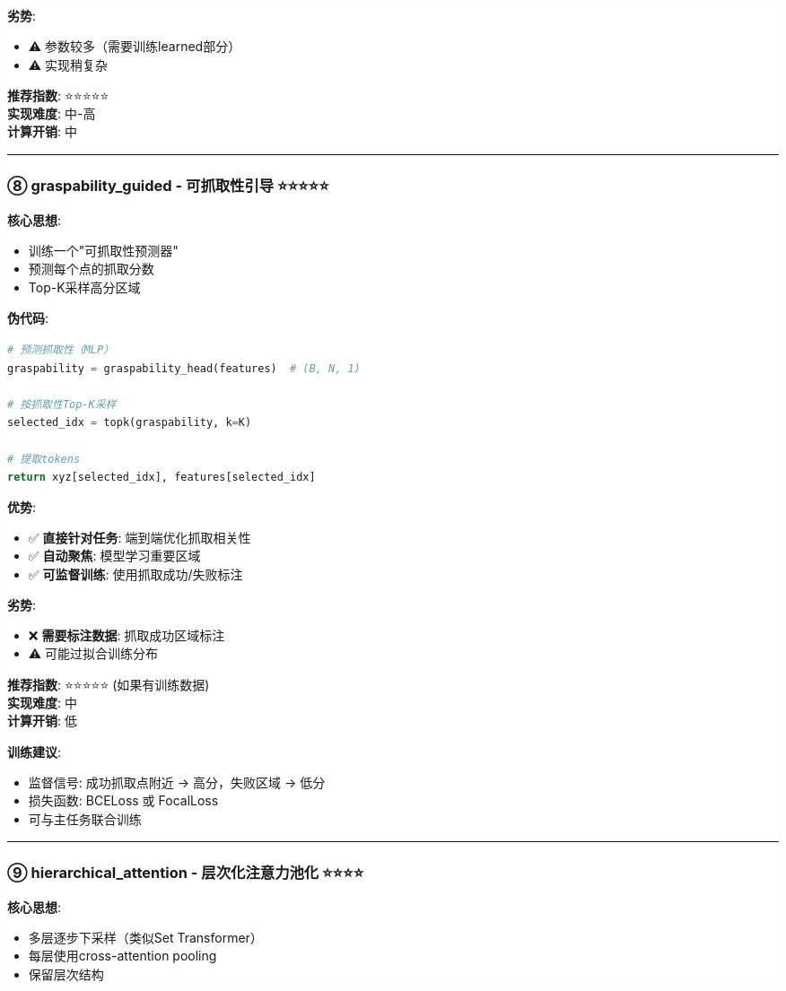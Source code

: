 **劣势**:
- ⚠️ 参数较多（需要训练learned部分）
- ⚠️ 实现稍复杂

**推荐指数**: ⭐⭐⭐⭐⭐  
**实现难度**: 中-高  
**计算开销**: 中

---

### ⑧ graspability_guided - 可抓取性引导 ⭐⭐⭐⭐⭐

**核心思想**:
- 训练一个"可抓取性预测器"
- 预测每个点的抓取分数
- Top-K采样高分区域

**伪代码**:
```python
# 预测抓取性（MLP）
graspability = graspability_head(features)  # (B, N, 1)

# 按抓取性Top-K采样
selected_idx = topk(graspability, k=K)

# 提取tokens
return xyz[selected_idx], features[selected_idx]
```

**优势**:
- ✅ **直接针对任务**: 端到端优化抓取相关性
- ✅ **自动聚焦**: 模型学习重要区域
- ✅ **可监督训练**: 使用抓取成功/失败标注

**劣势**:
- ❌ **需要标注数据**: 抓取成功区域标注
- ⚠️ 可能过拟合训练分布

**推荐指数**: ⭐⭐⭐⭐⭐ (如果有训练数据)  
**实现难度**: 中  
**计算开销**: 低

**训练建议**:
- 监督信号: 成功抓取点附近 → 高分，失败区域 → 低分
- 损失函数: BCELoss 或 FocalLoss
- 可与主任务联合训练

---

### ⑨ hierarchical_attention - 层次化注意力池化 ⭐⭐⭐⭐

**核心思想**:
- 多层逐步下采样（类似Set Transformer）
- 每层使用cross-attention pooling
- 保留层次结构
